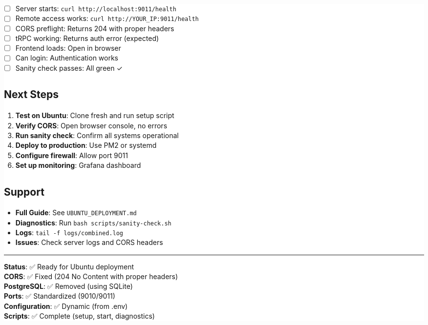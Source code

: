 - [ ] Server starts: `curl http://localhost:9011/health`
- [ ] Remote access works: `curl http://YOUR_IP:9011/health`
- [ ] CORS preflight: Returns 204 with proper headers
- [ ] tRPC working: Returns auth error (expected)
- [ ] Frontend loads: Open in browser
- [ ] Can login: Authentication works
- [ ] Sanity check passes: All green ✓

## Next Steps

1. **Test on Ubuntu**: Clone fresh and run setup script
2. **Verify CORS**: Open browser console, no errors
3. **Run sanity check**: Confirm all systems operational
4. **Deploy to production**: Use PM2 or systemd
5. **Configure firewall**: Allow port 9011
6. **Set up monitoring**: Grafana dashboard

## Support

- **Full Guide**: See `UBUNTU_DEPLOYMENT.md`
- **Diagnostics**: Run `bash scripts/sanity-check.sh`
- **Logs**: `tail -f logs/combined.log`
- **Issues**: Check server logs and CORS headers

---

**Status**: ✅ Ready for Ubuntu deployment  
**CORS**: ✅ Fixed (204 No Content with proper headers)  
**PostgreSQL**: ✅ Removed (using SQLite)  
**Ports**: ✅ Standardized (9010/9011)  
**Configuration**: ✅ Dynamic (from .env)  
**Scripts**: ✅ Complete (setup, start, diagnostics)
